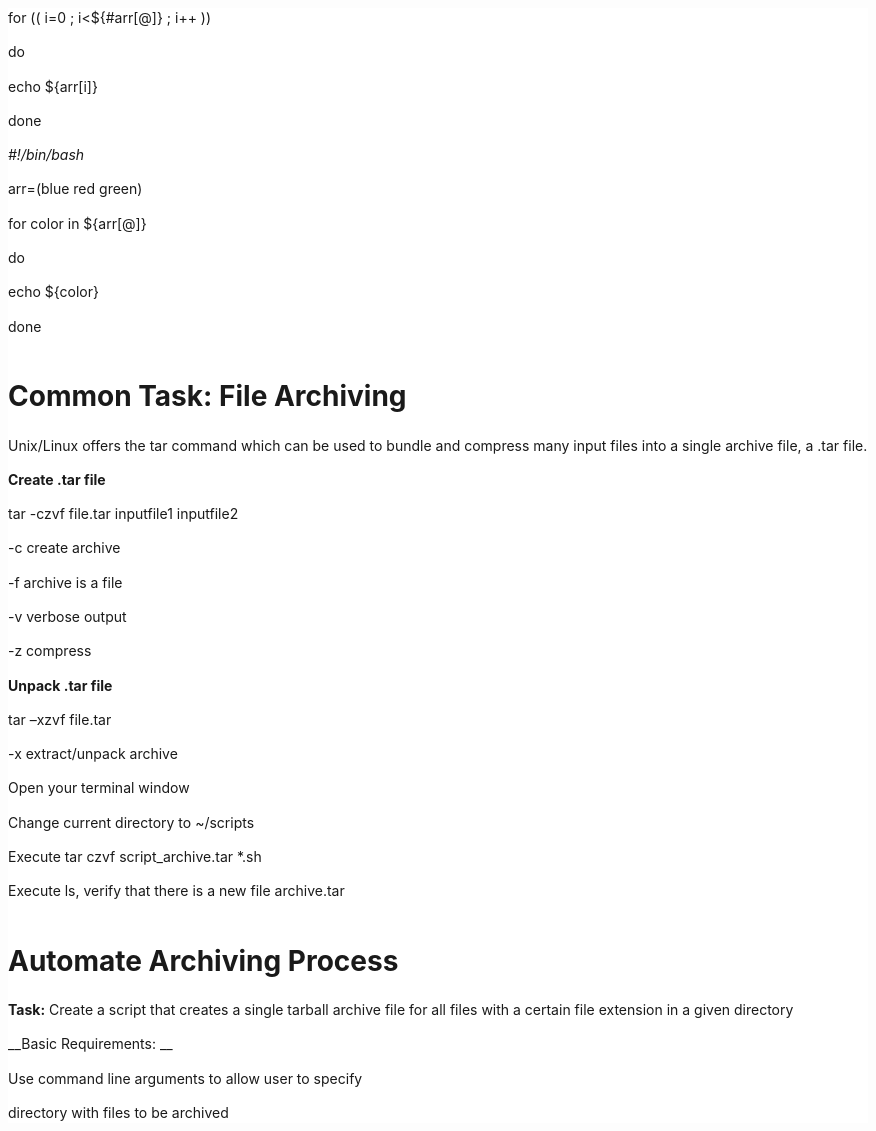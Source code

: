 for \(\( i=0 ; i<$\{\#arr\[@\]\} ; i\+\+ \)\)

do

echo $\{arr\[i\]\}

done

_\#\!/bin/bash_

arr=\(blue red green\)

for color in $\{arr\[@\]\}

do

echo $\{color\}

done

# Common Task: File Archiving

Unix/Linux offers the tar command which can be used to bundle and compress many input files into a single archive file\, a \.tar file\.

__Create \.tar  file__

tar \-czvf file\.tar inputfile1 inputfile2

\-c 	create archive

\-f	archive is a file

\-v	verbose output

\-z	compress

__Unpack \.tar file__

tar –xzvf file\.tar

\-x	extract/unpack archive

Open your terminal window

Change current directory to  ~/scripts

Execute tar czvf script\_archive\.tar \*\.sh

Execute ls\, verify that there is a new file archive\.tar

# Automate Archiving Process

__Task:__  Create a script that creates a single tarball archive file for all files with a certain file extension in a given directory

__Basic Requirements: __

Use command line arguments to allow user to specify

directory with files to be archived
